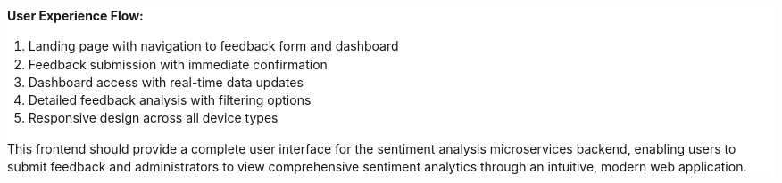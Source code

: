 **User Experience Flow:**
1. Landing page with navigation to feedback form and dashboard
2. Feedback submission with immediate confirmation
3. Dashboard access with real-time data updates
4. Detailed feedback analysis with filtering options
5. Responsive design across all device types

This frontend should provide a complete user interface for the sentiment analysis microservices backend, enabling users to submit feedback and administrators to view comprehensive sentiment analytics through an intuitive, modern web application.